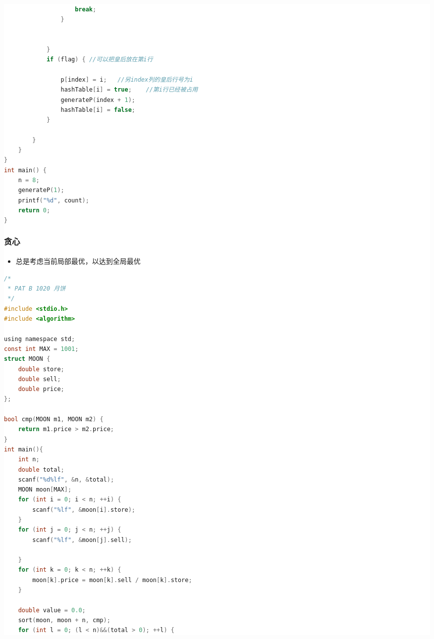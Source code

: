 ```c
                    break;
                }


            }
            if (flag) { //可以把皇后放在第i行

                p[index] = i;   //另index列的皇后行号为i
                hashTable[i] = true;    //第i行已经被占用
                generateP(index + 1);
                hashTable[i] = false;
            }

        }
    }
}
int main() {
    n = 8;
    generateP(1);
    printf("%d", count);
    return 0;
}
```
### 贪心
+ 总是考虑当前局部最优，以达到全局最优

```c
/*
 * PAT B 1020 月饼
 */
#include <stdio.h>
#include <algorithm>

using namespace std;
const int MAX = 1001;
struct MOON {
    double store;
    double sell;
    double price;
};

bool cmp(MOON m1, MOON m2) {
    return m1.price > m2.price;
}
int main(){
    int n;
    double total;
    scanf("%d%lf", &n, &total);
    MOON moon[MAX];
    for (int i = 0; i < n; ++i) {
        scanf("%lf", &moon[i].store);
    }
    for (int j = 0; j < n; ++j) {
        scanf("%lf", &moon[j].sell);

    }
    for (int k = 0; k < n; ++k) {
        moon[k].price = moon[k].sell / moon[k].store;
    }

    double value = 0.0;
    sort(moon, moon + n, cmp);
    for (int l = 0; (l < n)&&(total > 0); ++l) {
```